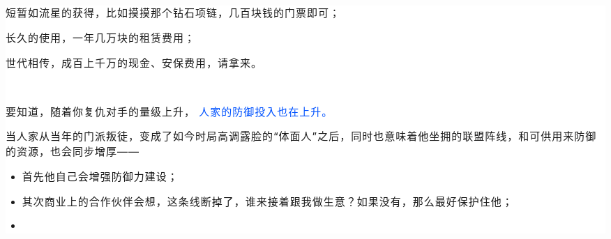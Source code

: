 <p class="" line="Jfok" style="max-width: 100%;min-height: 1em;box-sizing: border-box !important;word-wrap: break-word !important;">
<span style="max-width: 100%;letter-spacing: 1px;font-size: 15px;box-sizing: border-box !important;word-wrap: break-word !important;">
          短暂如流星的获得，比如摸摸那个钻石项链，几百块钱的门票即可；
         </span>
</p>
<p class="" line="Jfok" style="max-width: 100%;min-height: 1em;box-sizing: border-box !important;word-wrap: break-word !important;">
<span style="max-width: 100%;letter-spacing: 1px;font-size: 15px;box-sizing: border-box !important;word-wrap: break-word !important;">
          长久的使用，一年几万块的租赁费用；
         </span>
</p>
<p class="" line="Jfok" style="max-width: 100%;min-height: 1em;box-sizing: border-box !important;word-wrap: break-word !important;">
<span style="max-width: 100%;letter-spacing: 1px;font-size: 15px;box-sizing: border-box !important;word-wrap: break-word !important;">
          世代相传，成百上千万的现金、安保费用，请拿来。
         </span>
</p>
<p line="BT9R" style="max-width: 100%;min-height: 1em;box-sizing: border-box !important;word-wrap: break-word !important;">
<br style="max-width: 100%;box-sizing: border-box !important;word-wrap: break-word !important;"/>
</p>
<p class="" line="6smo" style="max-width: 100%;min-height: 1em;box-sizing: border-box !important;word-wrap: break-word !important;">
<span style="max-width: 100%;letter-spacing: 1px;font-size: 15px;box-sizing: border-box !important;word-wrap: break-word !important;">
          要知道，随着你复仇对手的量级上升，
         </span>
<span style="max-width: 100%;letter-spacing: 1px;font-size: 15px;color: rgb(0, 82, 255);box-sizing: border-box !important;word-wrap: break-word !important;">
          人家的防御投入也在上升。
         </span>
</p>
<p class="" line="Feen" style="max-width: 100%;min-height: 1em;box-sizing: border-box !important;word-wrap: break-word !important;">
<span style="max-width: 100%;letter-spacing: 1px;font-size: 15px;box-sizing: border-box !important;word-wrap: break-word !important;">
          当人家从当年的门派叛徒，变成了如今时局高调露脸的“体面人”之后，同时也意味着他坐拥的联盟阵线，和可供用来防御的资源，也会同步增厚——
         </span>
</p>
<ul class="list-paddingleft-2" style="">
<li>
<p class="" line="Ud0x" style="max-width: 100%;min-height: 1em;box-sizing: border-box !important;word-wrap: break-word !important;">
<span style="max-width: 100%;letter-spacing: 1px;font-size: 15px;box-sizing: border-box !important;word-wrap: break-word !important;">
            首先他自己会增强防御力建设；
           </span>
</p>
</li>
<li>
<p class="" line="bPcf" style="max-width: 100%;min-height: 1em;box-sizing: border-box !important;word-wrap: break-word !important;">
<span style="max-width: 100%;letter-spacing: 1px;font-size: 15px;box-sizing: border-box !important;word-wrap: break-word !important;">
            其次商业上的合作伙伴会想，这条线断掉了，谁来接着跟我做生意？如果没有，那么最好保护住他；
           </span>
</p>
</li>
<li>